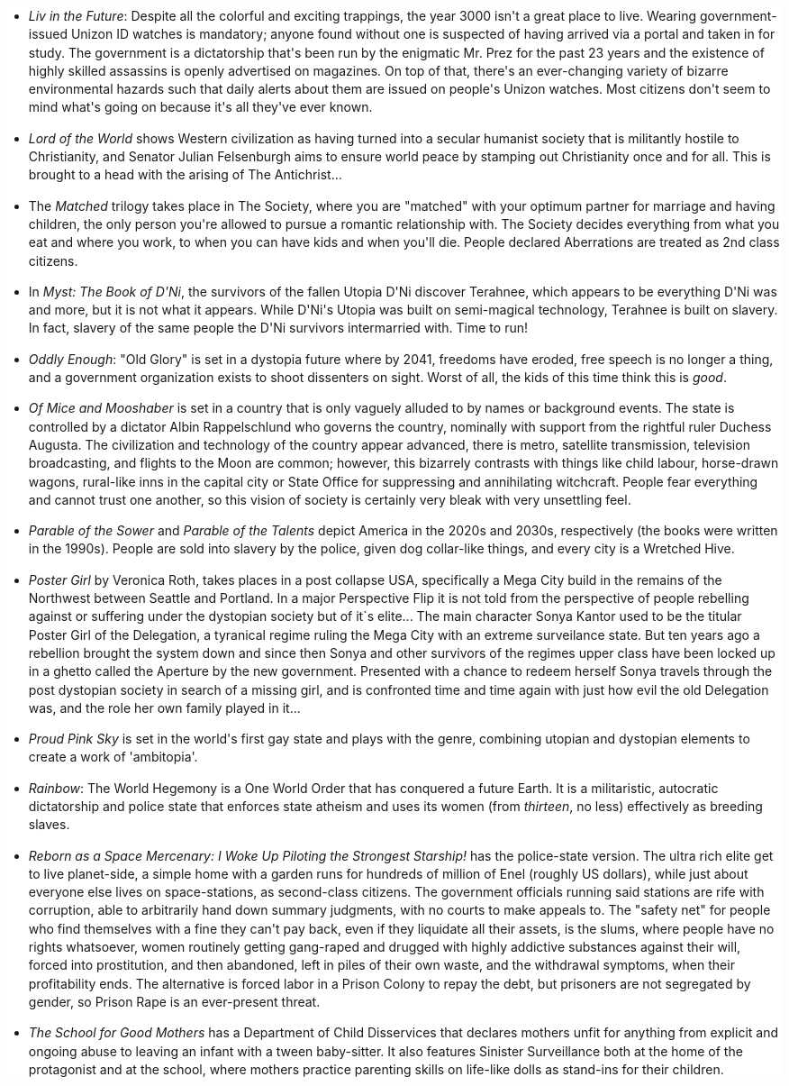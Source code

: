 -   _Liv in the Future_: Despite all the colorful and exciting trappings, the year 3000 isn't a great place to live. Wearing government-issued Unizon ID watches is mandatory; anyone found without one is suspected of having arrived via a portal and taken in for study. The government is a dictatorship that's been run by the enigmatic Mr. Prez for the past 23 years and the existence of highly skilled assassins is openly advertised on magazines. On top of that, there's an ever-changing variety of bizarre environmental hazards such that daily alerts about them are issued on people's Unizon watches. Most citizens don't seem to mind what's going on because it's all they've ever known.
-   _Lord of the World_ shows Western civilization as having turned into a secular humanist society that is militantly hostile to Christianity, and Senator Julian Felsenburgh aims to ensure world peace by stamping out Christianity once and for all. This is brought to a head with the arising of The Antichrist...
-   The _Matched_ trilogy takes place in The Society, where you are "matched" with your optimum partner for marriage and having children, the only person you're allowed to pursue a romantic relationship with. The Society decides everything from what you eat and where you work, to when you can have kids and when you'll die. People declared Aberrations are treated as 2nd class citizens.

-   In _Myst: The Book of D'Ni_, the survivors of the fallen Utopia D'Ni discover Terahnee, which appears to be everything D'Ni was and more, but it is not what it appears. While D'Ni's Utopia was built on semi-magical technology, Terahnee is built on slavery. In fact, slavery of the same people the D'Ni survivors intermarried with. Time to run!
-   _Oddly Enough_: "Old Glory" is set in a dystopia future where by 2041, freedoms have eroded, free speech is no longer a thing, and a government organization exists to shoot dissenters on sight. Worst of all, the kids of this time think this is _good_.
-   _Of Mice and Mooshaber_ is set in a country that is only vaguely alluded to by names or background events. The state is controlled by a dictator Albin Rappelschlund who governs the country, nominally with support from the rightful ruler Duchess Augusta. The civilization and technology of the country appear advanced, there is metro, satellite transmission, television broadcasting, and flights to the Moon are common; however, this bizarrely contrasts with things like child labour, horse-drawn wagons, rural-like inns in the capital city or State Office for suppressing and annihilating witchcraft. People fear everything and cannot trust one another, so this vision of society is certainly very bleak with very unsettling feel.
-   _Parable of the Sower_ and _Parable of the Talents_ depict America in the 2020s and 2030s, respectively (the books were written in the 1990s). People are sold into slavery by the police, given dog collar-like things, and every city is a Wretched Hive.
-   _Poster Girl_ by Veronica Roth, takes places in a post collapse USA, specifically a Mega City build in the remains of the Northwest between Seattle and Portland. In a major Perspective Flip it is not told from the perspective of people rebelling against or suffering under the dystopian society but of it\`s elite... The main character Sonya Kantor used to be the titular Poster Girl of the Delegation, a tyranical regime ruling the Mega City with an extreme surveilance state. But ten years ago a rebellion brought the system down and since then Sonya and other survivors of the regimes upper class have been locked up in a ghetto called the Aperture by the new government. Presented with a chance to redeem herself Sonya travels through the post dystopian society in search of a missing girl, and is confronted time and time again with just how evil the old Delegation was, and the role her own family played in it...
-   _Proud Pink Sky_ is set in the world's first gay state and plays with the genre, combining utopian and dystopian elements to create a work of 'ambitopia'.
-   _Rainbow_: The World Hegemony is a One World Order that has conquered a future Earth. It is a militaristic, autocratic dictatorship and police state that enforces state atheism and uses its women (from _thirteen_, no less) effectively as breeding slaves.
-   _Reborn as a Space Mercenary: I Woke Up Piloting the Strongest Starship!_ has the police-state version. The ultra rich elite get to live planet-side, a simple home with a garden runs for hundreds of million of Enel (roughly US dollars), while just about everyone else lives on space-stations, as second-class citizens. The government officials running said stations are rife with corruption, able to arbitrarily hand down summary judgments, with no courts to make appeals to. The "safety net" for people who find themselves with a fine they can't pay back, even if they liquidate all their assets, is the slums, where people have no rights whatsoever, women routinely getting gang-raped and drugged with highly addictive substances against their will, forced into prostitution, and then abandoned, left in piles of their own waste, and the withdrawal symptoms, when their profitability ends. The alternative is forced labor in a Prison Colony to repay the debt, but prisoners are not segregated by gender, so Prison Rape is an ever-present threat.
-   _The School for Good Mothers_ has a Department of Child Disservices that declares mothers unfit for anything from explicit and ongoing abuse to leaving an infant with a tween baby-sitter. It also features Sinister Surveillance both at the home of the protagonist and at the school, where mothers practice parenting skills on life-like dolls as stand-ins for their children.